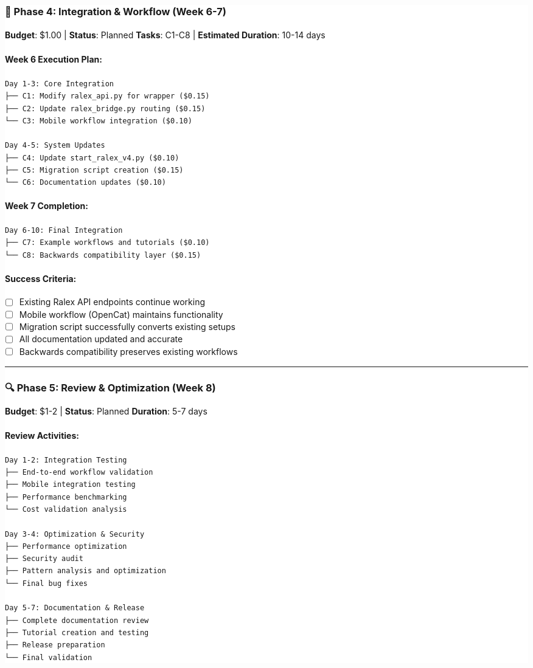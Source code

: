 
### 🔗 Phase 4: Integration & Workflow (Week 6-7)
**Budget**: $1.00 | **Status**: Planned
**Tasks**: C1-C8 | **Estimated Duration**: 10-14 days

#### Week 6 Execution Plan:
```
Day 1-3: Core Integration
├── C1: Modify ralex_api.py for wrapper ($0.15)
├── C2: Update ralex_bridge.py routing ($0.15)
└── C3: Mobile workflow integration ($0.10)

Day 4-5: System Updates
├── C4: Update start_ralex_v4.py ($0.10)
├── C5: Migration script creation ($0.15)
└── C6: Documentation updates ($0.10)
```

#### Week 7 Completion:
```
Day 6-10: Final Integration
├── C7: Example workflows and tutorials ($0.10)
└── C8: Backwards compatibility layer ($0.15)
```

#### Success Criteria:
- [ ] Existing Ralex API endpoints continue working
- [ ] Mobile workflow (OpenCat) maintains functionality
- [ ] Migration script successfully converts existing setups
- [ ] All documentation updated and accurate
- [ ] Backwards compatibility preserves existing workflows

---

### 🔍 Phase 5: Review & Optimization (Week 8)
**Budget**: $1-2 | **Status**: Planned
**Duration**: 5-7 days

#### Review Activities:
```
Day 1-2: Integration Testing
├── End-to-end workflow validation
├── Mobile integration testing
├── Performance benchmarking
└── Cost validation analysis

Day 3-4: Optimization & Security
├── Performance optimization
├── Security audit
├── Pattern analysis and optimization
└── Final bug fixes

Day 5-7: Documentation & Release
├── Complete documentation review
├── Tutorial creation and testing
├── Release preparation
└── Final validation
```
